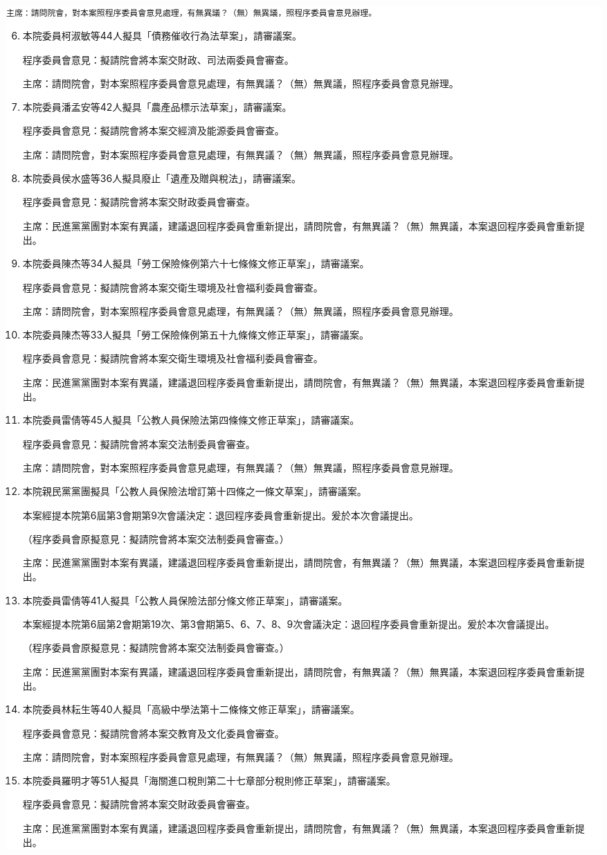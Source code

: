     主席：請問院會，對本案照程序委員會意見處理，有無異議？（無）無異議，照程序委員會意見辦理。

6. 本院委員柯淑敏等44人擬具「債務催收行為法草案」，請審議案。

    程序委員會意見：擬請院會將本案交財政、司法兩委員會審查。

    主席：請問院會，對本案照程序委員會意見處理，有無異議？（無）無異議，照程序委員會意見辦理。

7. 本院委員潘孟安等42人擬具「農產品標示法草案」，請審議案。

    程序委員會意見：擬請院會將本案交經濟及能源委員會審查。

    主席：請問院會，對本案照程序委員會意見處理，有無異議？（無）無異議，照程序委員會意見辦理。

8. 本院委員侯水盛等36人擬具廢止「遺產及贈與稅法」，請審議案。

    程序委員會意見：擬請院會將本案交財政委員會審查。

    主席：民進黨黨團對本案有異議，建議退回程序委員會重新提出，請問院會，有無異議？（無）無異議，本案退回程序委員會重新提出。

9. 本院委員陳杰等34人擬具「勞工保險條例第六十七條條文修正草案」，請審議案。

    程序委員會意見：擬請院會將本案交衛生環境及社會福利委員會審查。

    主席：請問院會，對本案照程序委員會意見處理，有無異議？（無）無異議，照程序委員會意見辦理。

10. 本院委員陳杰等33人擬具「勞工保險條例第五十九條條文修正草案」，請審議案。

    程序委員會意見：擬請院會將本案交衛生環境及社會福利委員會審查。

    主席：民進黨黨團對本案有異議，建議退回程序委員會重新提出，請問院會，有無異議？（無）無異議，本案退回程序委員會重新提出。

11. 本院委員雷倩等45人擬具「公教人員保險法第四條條文修正草案」，請審議案。

    程序委員會意見：擬請院會將本案交法制委員會審查。

    主席：請問院會，對本案照程序委員會意見處理，有無異議？（無）無異議，照程序委員會意見辦理。

12. 本院親民黨黨團擬具「公教人員保險法增訂第十四條之一條文草案」，請審議案。

    本案經提本院第6屆第3會期第9次會議決定：退回程序委員會重新提出。爰於本次會議提出。

    （程序委員會原擬意見：擬請院會將本案交法制委員會審查。）

    主席：民進黨黨團對本案有異議，建議退回程序委員會重新提出，請問院會，有無異議？（無）無異議，本案退回程序委員會重新提出。

13. 本院委員雷倩等41人擬具「公教人員保險法部分條文修正草案」，請審議案。

    本案經提本院第6屆第2會期第19次、第3會期第5、6、7、8、9次會議決定：退回程序委員會重新提出。爰於本次會議提出。

    （程序委員會原擬意見：擬請院會將本案交法制委員會審查。）

    主席：民進黨黨團對本案有異議，建議退回程序委員會重新提出，請問院會，有無異議？（無）無異議，本案退回程序委員會重新提出。

14. 本院委員林耘生等40人擬具「高級中學法第十二條條文修正草案」，請審議案。

    程序委員會意見：擬請院會將本案交教育及文化委員會審查。

    主席：請問院會，對本案照程序委員會意見處理，有無異議？（無）無異議，照程序委員會意見辦理。

15. 本院委員羅明才等51人擬具「海關進口稅則第二十七章部分稅則修正草案」，請審議案。

    程序委員會意見：擬請院會將本案交財政委員會審查。

    主席：民進黨黨團對本案有異議，建議退回程序委員會重新提出，請問院會，有無異議？（無）無異議，本案退回程序委員會重新提出。
